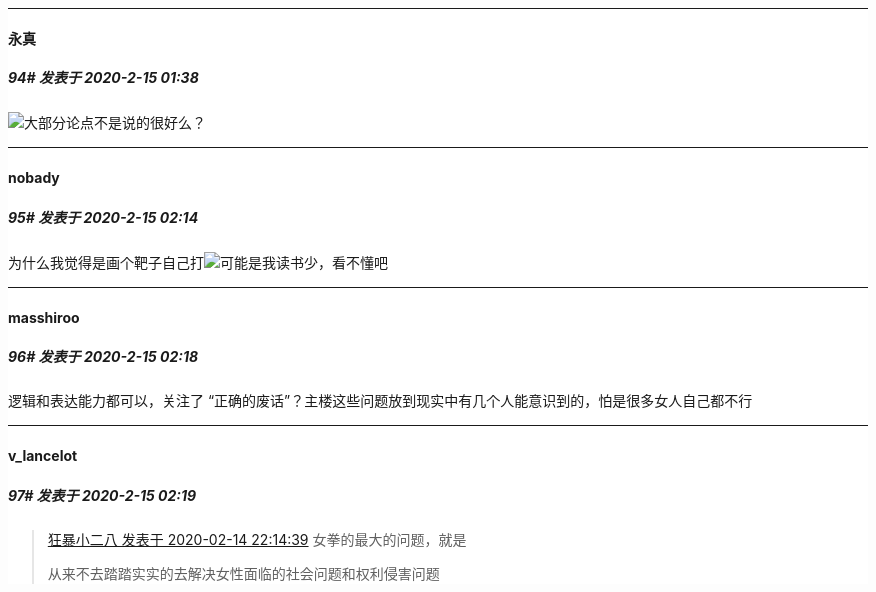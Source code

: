 





*****

####  永真  
##### 94#       发表于 2020-2-15 01:38



<img src="https://static.saraba1st.com/image/smiley/face2017/037.png" referrerpolicy="no-referrer">大部分论点不是说的很好么？







*****

####  nobady  
##### 95#       发表于 2020-2-15 02:14




为什么我觉得是画个靶子自己打<img src="https://static.saraba1st.com/image/smiley/face2017/001.png" referrerpolicy="no-referrer">可能是我读书少，看不懂吧







*****

####  masshiroo  
##### 96#       发表于 2020-2-15 02:18




逻辑和表达能力都可以，关注了
“正确的废话”？主楼这些问题放到现实中有几个人能意识到的，怕是很多女人自己都不行







*****

####  v_lancelot  
##### 97#       发表于 2020-2-15 02:19



<blockquote><a href="httphttps://bbs.saraba1st.com/2b/forum.php?mod=redirect&amp;goto=findpost&amp;pid=46419576&amp;ptid=1913870" target="_blank">狂暴小二八 发表于 2020-02-14 22:14:39</a>
女拳的最大的问题，就是

从来不去踏踏实实的去解决女性面临的社会问题和权利侵害问题
